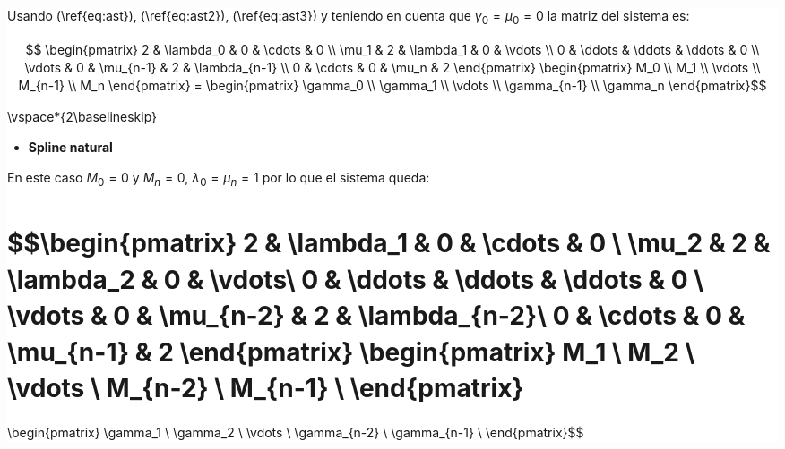 Usando (\ref{eq:ast}), (\ref{eq:ast2}), (\ref{eq:ast3}) y teniendo en cuenta que $\gamma_0=\mu_0=0$ la matriz del sistema es:


$$
\begin{pmatrix}
  2 	   & \lambda_0 &    0       &   \cdots  &     0	         \\
  \mu_1  & 2	 		& \lambda_1  &   0       &    \vdots      \\
  0      & \ddots    & \ddots     &  \ddots   &     0          \\
  \vdots &     0     & \mu_{n-1}  &    2      & \lambda_{n-1}  \\
  0      &   \cdots  &     0      &   \mu_n   &     2
\end{pmatrix}
\begin{pmatrix}
  M_0 \\
  M_1 \\
  \vdots \\
  M_{n-1} \\
  M_n
\end{pmatrix} =
\begin{pmatrix}
  \gamma_0 \\
  \gamma_1 \\
  \vdots \\
  \gamma_{n-1} \\
  \gamma_n
\end{pmatrix}$$

\vspace*{2\baselineskip}

 - **Spline natural**

En este caso $M_0=0$ y $M_n=0$, $\lambda_0 = \mu_n = 1$ por lo que el sistema queda:

$$\begin{pmatrix}
   2        & \lambda_1  &   0       &    \cdots     & 0 \\
  \mu_2     & 2          &  \lambda_2   &     0         & \vdots\\
  0         & \ddots     &  \ddots   &     \ddots    & 0 \\
  \vdots    &    0       & \mu_{n-2} &     2         &  \lambda_{n-2}\\
  0         &  \cdots    &    0      &    \mu_{n-1}  & 2
\end{pmatrix}
\begin{pmatrix}
  M_1 \\
  M_2 \\
  \vdots \\
  M_{n-2} \\
  M_{n-1} \\
\end{pmatrix}
=
\begin{pmatrix}
  \gamma_1 \\
  \gamma_2 \\
  \vdots \\
  \gamma_{n-2} \\
  \gamma_{n-1} \\
\end{pmatrix}$$
